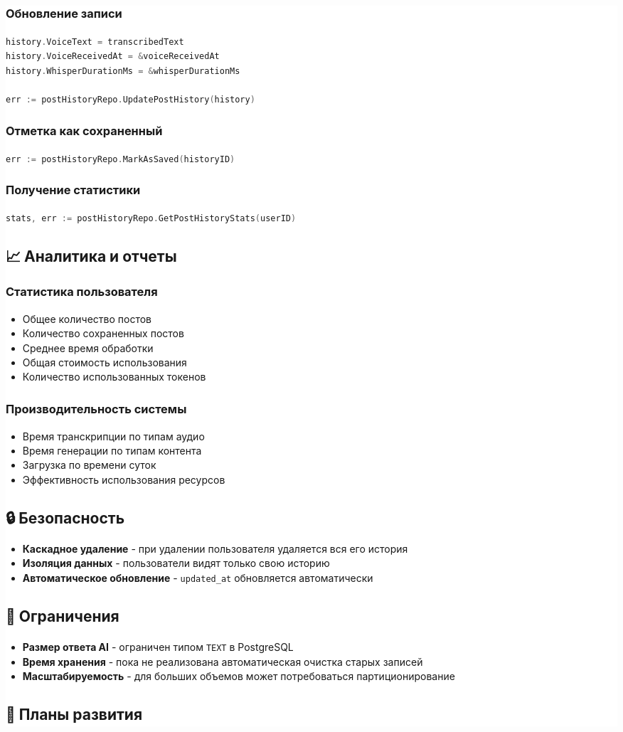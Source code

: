### Обновление записи

```go
history.VoiceText = transcribedText
history.VoiceReceivedAt = &voiceReceivedAt
history.WhisperDurationMs = &whisperDurationMs

err := postHistoryRepo.UpdatePostHistory(history)
```

### Отметка как сохраненный

```go
err := postHistoryRepo.MarkAsSaved(historyID)
```

### Получение статистики

```go
stats, err := postHistoryRepo.GetPostHistoryStats(userID)
```

## 📈 Аналитика и отчеты

### Статистика пользователя

- Общее количество постов
- Количество сохраненных постов
- Среднее время обработки
- Общая стоимость использования
- Количество использованных токенов

### Производительность системы

- Время транскрипции по типам аудио
- Время генерации по типам контента
- Загрузка по времени суток
- Эффективность использования ресурсов

## 🔒 Безопасность

- **Каскадное удаление** - при удалении пользователя удаляется вся его история
- **Изоляция данных** - пользователи видят только свою историю
- **Автоматическое обновление** - `updated_at` обновляется автоматически

## 🚧 Ограничения

- **Размер ответа AI** - ограничен типом `TEXT` в PostgreSQL
- **Время хранения** - пока не реализована автоматическая очистка старых записей
- **Масштабируемость** - для больших объемов может потребоваться партиционирование

## 🔮 Планы развития

